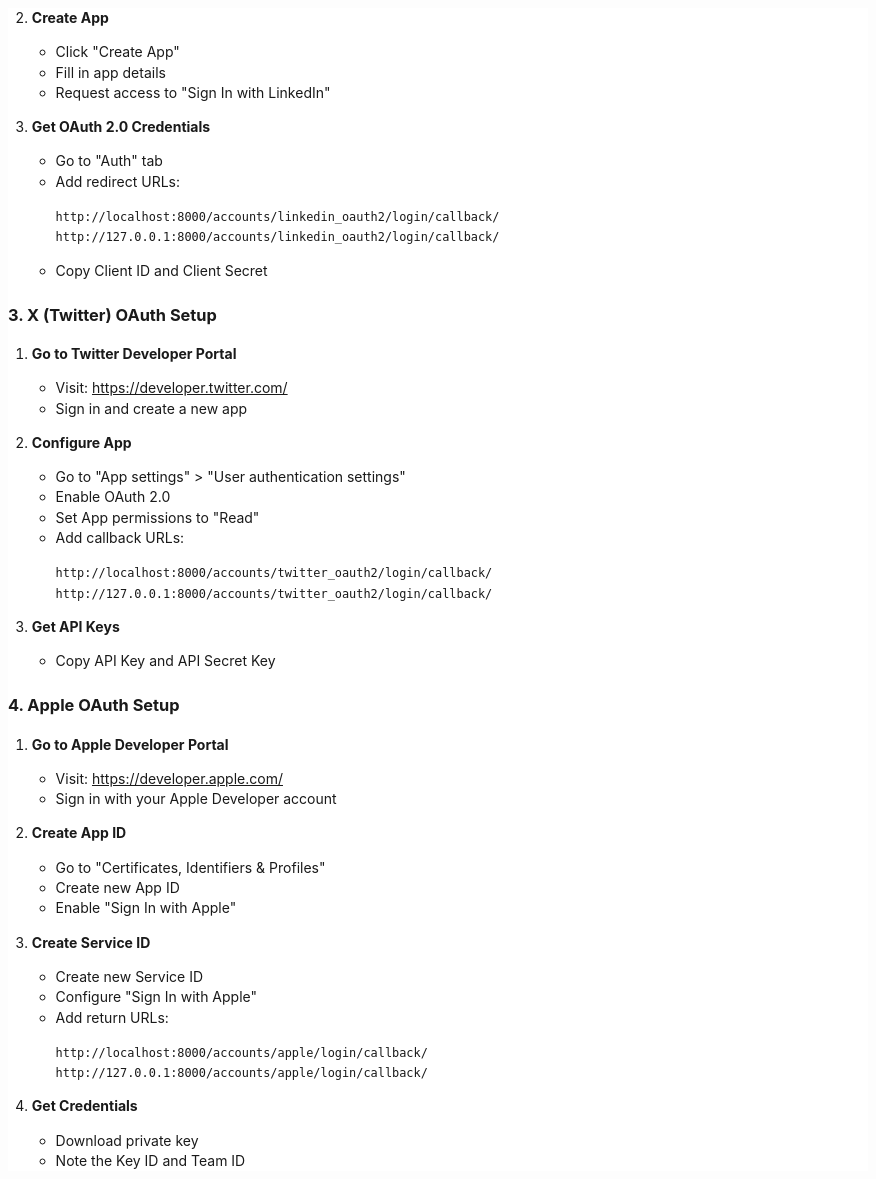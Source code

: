 2. **Create App**
   - Click "Create App"
   - Fill in app details
   - Request access to "Sign In with LinkedIn"

3. **Get OAuth 2.0 Credentials**
   - Go to "Auth" tab
   - Add redirect URLs:
     ```
     http://localhost:8000/accounts/linkedin_oauth2/login/callback/
     http://127.0.0.1:8000/accounts/linkedin_oauth2/login/callback/
     ```
   - Copy Client ID and Client Secret

### 3. X (Twitter) OAuth Setup

1. **Go to Twitter Developer Portal**
   - Visit: https://developer.twitter.com/
   - Sign in and create a new app

2. **Configure App**
   - Go to "App settings" > "User authentication settings"
   - Enable OAuth 2.0
   - Set App permissions to "Read"
   - Add callback URLs:
     ```
     http://localhost:8000/accounts/twitter_oauth2/login/callback/
     http://127.0.0.1:8000/accounts/twitter_oauth2/login/callback/
     ```

3. **Get API Keys**
   - Copy API Key and API Secret Key

### 4. Apple OAuth Setup

1. **Go to Apple Developer Portal**
   - Visit: https://developer.apple.com/
   - Sign in with your Apple Developer account

2. **Create App ID**
   - Go to "Certificates, Identifiers & Profiles"
   - Create new App ID
   - Enable "Sign In with Apple"

3. **Create Service ID**
   - Create new Service ID
   - Configure "Sign In with Apple"
   - Add return URLs:
     ```
     http://localhost:8000/accounts/apple/login/callback/
     http://127.0.0.1:8000/accounts/apple/login/callback/
     ```

4. **Get Credentials**
   - Download private key
   - Note the Key ID and Team ID
